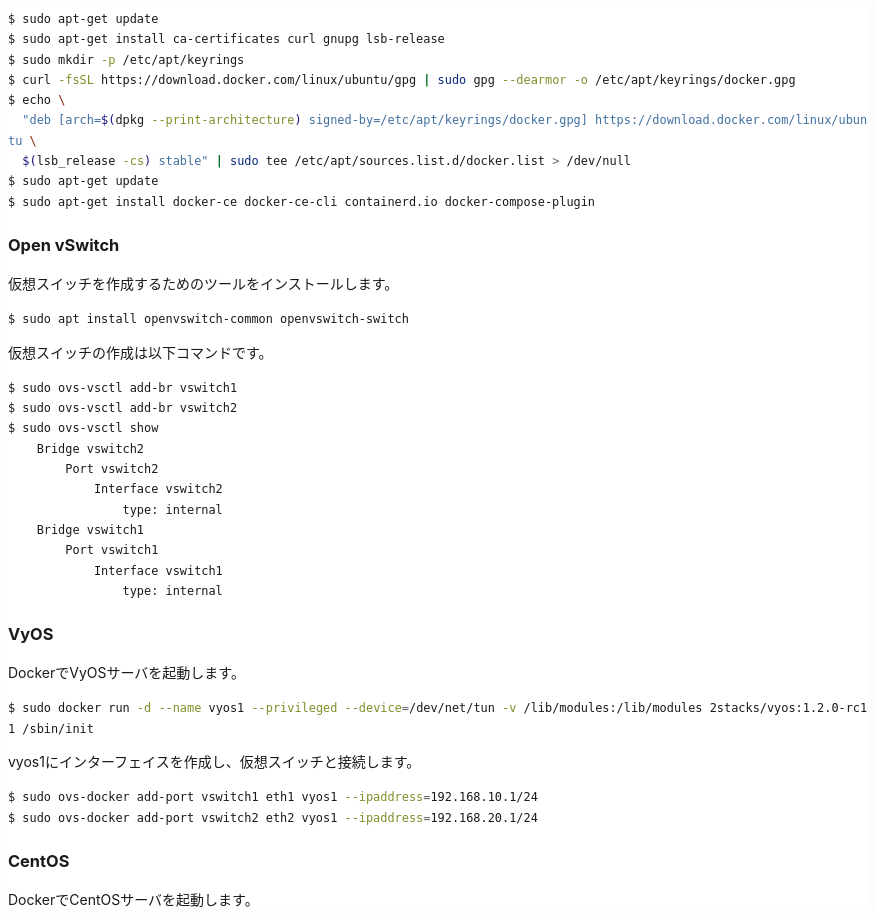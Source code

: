 ```bash
$ sudo apt-get update
$ sudo apt-get install ca-certificates curl gnupg lsb-release
$ sudo mkdir -p /etc/apt/keyrings
$ curl -fsSL https://download.docker.com/linux/ubuntu/gpg | sudo gpg --dearmor -o /etc/apt/keyrings/docker.gpg
$ echo \
  "deb [arch=$(dpkg --print-architecture) signed-by=/etc/apt/keyrings/docker.gpg] https://download.docker.com/linux/ubuntu \
  $(lsb_release -cs) stable" | sudo tee /etc/apt/sources.list.d/docker.list > /dev/null
$ sudo apt-get update
$ sudo apt-get install docker-ce docker-ce-cli containerd.io docker-compose-plugin
```

### Open vSwitch
仮想スイッチを作成するためのツールをインストールします。

```bash
$ sudo apt install openvswitch-common openvswitch-switch
```

仮想スイッチの作成は以下コマンドです。

```bash
$ sudo ovs-vsctl add-br vswitch1
$ sudo ovs-vsctl add-br vswitch2
$ sudo ovs-vsctl show
    Bridge vswitch2
        Port vswitch2
            Interface vswitch2
                type: internal
    Bridge vswitch1
        Port vswitch1
            Interface vswitch1
                type: internal
```

### VyOS
DockerでVyOSサーバを起動します。

```bash
$ sudo docker run -d --name vyos1 --privileged --device=/dev/net/tun -v /lib/modules:/lib/modules 2stacks/vyos:1.2.0-rc11 /sbin/init
```

vyos1にインターフェイスを作成し、仮想スイッチと接続します。

```bash
$ sudo ovs-docker add-port vswitch1 eth1 vyos1 --ipaddress=192.168.10.1/24
$ sudo ovs-docker add-port vswitch2 eth2 vyos1 --ipaddress=192.168.20.1/24
```

### CentOS
DockerでCentOSサーバを起動します。
